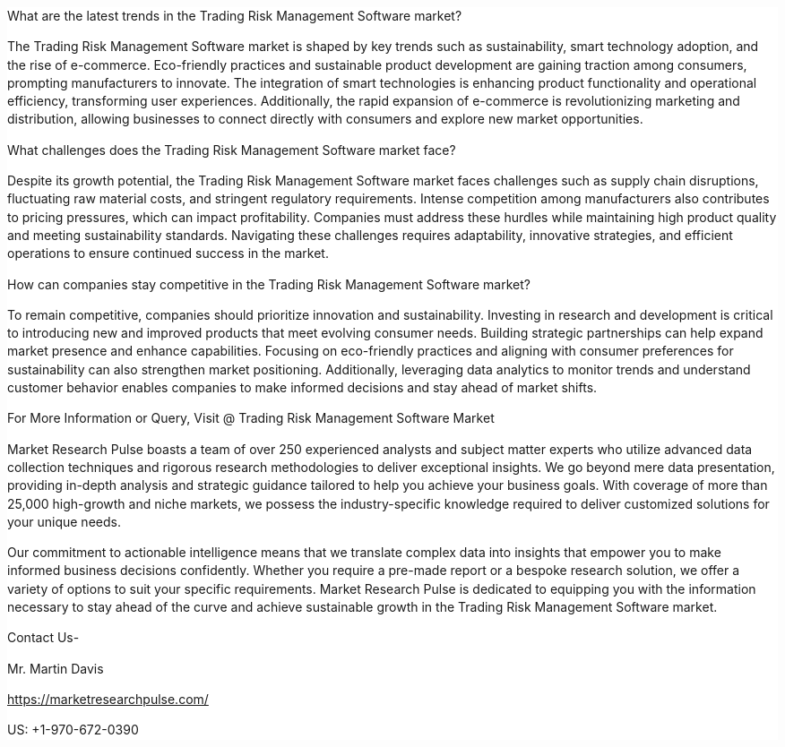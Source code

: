 What are the latest trends in the Trading Risk Management Software market?

The Trading Risk Management Software market is shaped by key trends such as sustainability, smart technology adoption, and the rise of e-commerce. Eco-friendly practices and sustainable product development are gaining traction among consumers, prompting manufacturers to innovate. The integration of smart technologies is enhancing product functionality and operational efficiency, transforming user experiences. Additionally, the rapid expansion of e-commerce is revolutionizing marketing and distribution, allowing businesses to connect directly with consumers and explore new market opportunities.

What challenges does the Trading Risk Management Software market face?

Despite its growth potential, the Trading Risk Management Software market faces challenges such as supply chain disruptions, fluctuating raw material costs, and stringent regulatory requirements. Intense competition among manufacturers also contributes to pricing pressures, which can impact profitability. Companies must address these hurdles while maintaining high product quality and meeting sustainability standards. Navigating these challenges requires adaptability, innovative strategies, and efficient operations to ensure continued success in the market.

How can companies stay competitive in the Trading Risk Management Software market?

To remain competitive, companies should prioritize innovation and sustainability. Investing in research and development is critical to introducing new and improved products that meet evolving consumer needs. Building strategic partnerships can help expand market presence and enhance capabilities. Focusing on eco-friendly practices and aligning with consumer preferences for sustainability can also strengthen market positioning. Additionally, leveraging data analytics to monitor trends and understand customer behavior enables companies to make informed decisions and stay ahead of market shifts.

For More Information or Query, Visit @ Trading Risk Management Software Market

Market Research Pulse boasts a team of over 250 experienced analysts and subject matter experts who utilize advanced data collection techniques and rigorous research methodologies to deliver exceptional insights. We go beyond mere data presentation, providing in-depth analysis and strategic guidance tailored to help you achieve your business goals. With coverage of more than 25,000 high-growth and niche markets, we possess the industry-specific knowledge required to deliver customized solutions for your unique needs.

Our commitment to actionable intelligence means that we translate complex data into insights that empower you to make informed business decisions confidently. Whether you require a pre-made report or a bespoke research solution, we offer a variety of options to suit your specific requirements. Market Research Pulse is dedicated to equipping you with the information necessary to stay ahead of the curve and achieve sustainable growth in the Trading Risk Management Software market.

Contact Us-

Mr. Martin Davis

https://marketresearchpulse.com/

US: +1-970-672-0390
